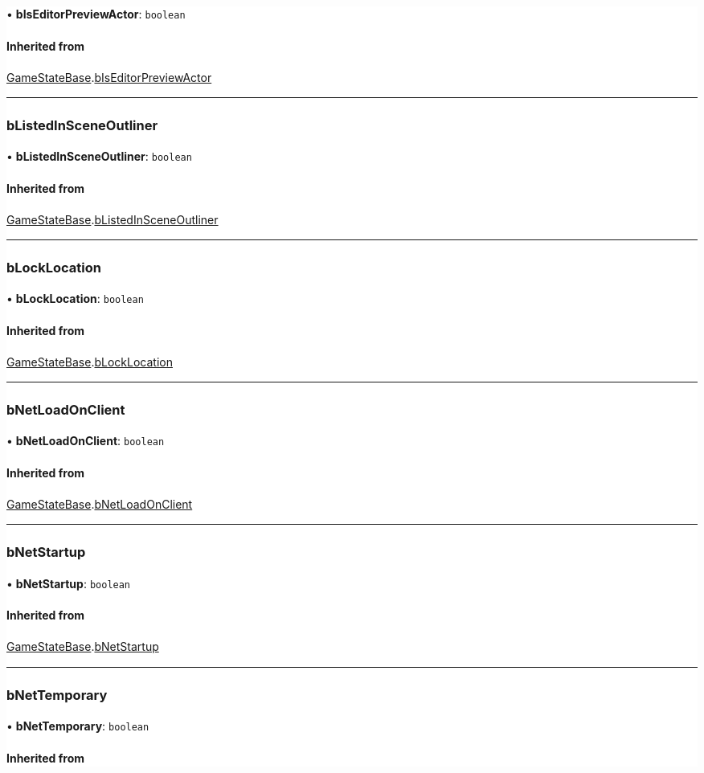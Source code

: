 • **bIsEditorPreviewActor**: `boolean`

#### Inherited from

[GameStateBase](ue_ue.GameStateBase.md).[bIsEditorPreviewActor](ue_ue.GameStateBase.md#biseditorpreviewactor)

___

### bListedInSceneOutliner

• **bListedInSceneOutliner**: `boolean`

#### Inherited from

[GameStateBase](ue_ue.GameStateBase.md).[bListedInSceneOutliner](ue_ue.GameStateBase.md#blistedinsceneoutliner)

___

### bLockLocation

• **bLockLocation**: `boolean`

#### Inherited from

[GameStateBase](ue_ue.GameStateBase.md).[bLockLocation](ue_ue.GameStateBase.md#blocklocation)

___

### bNetLoadOnClient

• **bNetLoadOnClient**: `boolean`

#### Inherited from

[GameStateBase](ue_ue.GameStateBase.md).[bNetLoadOnClient](ue_ue.GameStateBase.md#bnetloadonclient)

___

### bNetStartup

• **bNetStartup**: `boolean`

#### Inherited from

[GameStateBase](ue_ue.GameStateBase.md).[bNetStartup](ue_ue.GameStateBase.md#bnetstartup)

___

### bNetTemporary

• **bNetTemporary**: `boolean`

#### Inherited from
